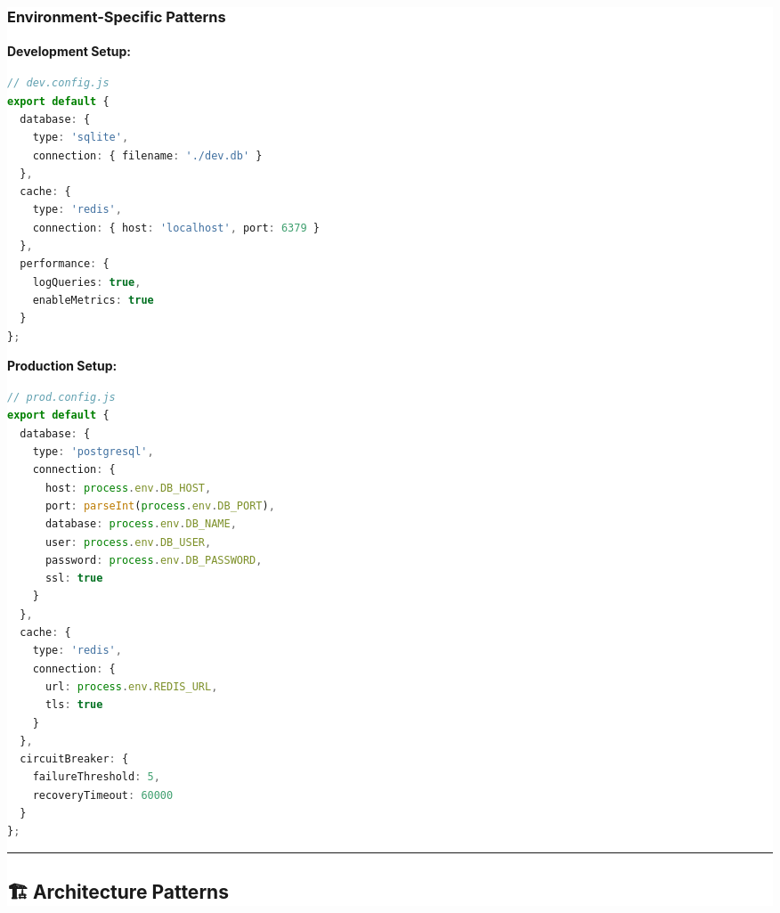 ### Environment-Specific Patterns

**Development Setup:**
```typescript
// dev.config.js
export default {
  database: {
    type: 'sqlite',
    connection: { filename: './dev.db' }
  },
  cache: {
    type: 'redis', 
    connection: { host: 'localhost', port: 6379 }
  },
  performance: {
    logQueries: true,
    enableMetrics: true
  }
};
```

**Production Setup:**
```typescript
// prod.config.js
export default {
  database: {
    type: 'postgresql',
    connection: {
      host: process.env.DB_HOST,
      port: parseInt(process.env.DB_PORT),
      database: process.env.DB_NAME,
      user: process.env.DB_USER,
      password: process.env.DB_PASSWORD,
      ssl: true
    }
  },
  cache: {
    type: 'redis',
    connection: {
      url: process.env.REDIS_URL,
      tls: true
    }
  },
  circuitBreaker: {
    failureThreshold: 5,
    recoveryTimeout: 60000
  }
};
```

---

## 🏗️ Architecture Patterns
